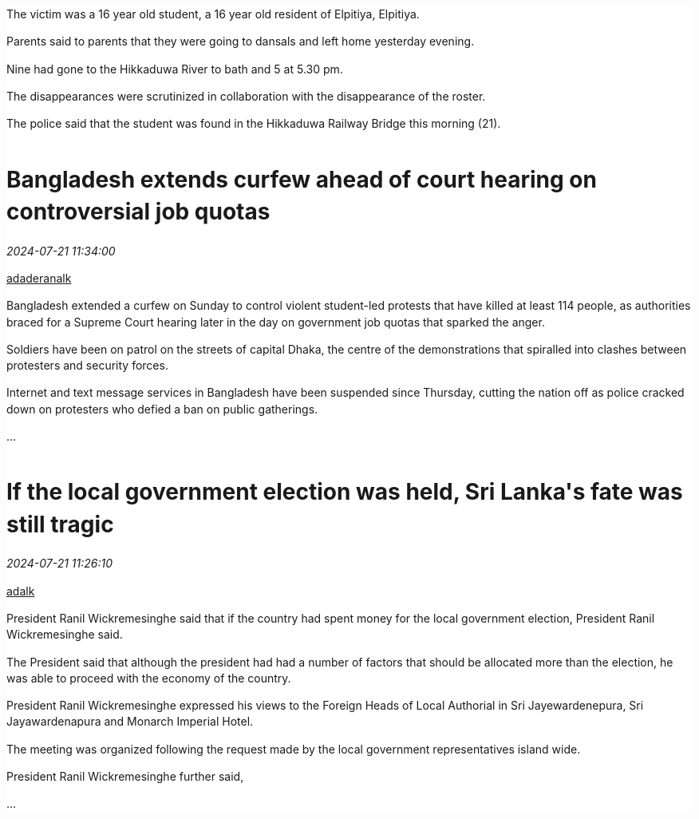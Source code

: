 The victim was a 16 year old student, a 16 year old resident of Elpitiya, Elpitiya.

Parents said to parents that they were going to dansals and left home yesterday evening.

Nine had gone to the Hikkaduwa River to bath and 5 at 5.30 pm.

The disappearances were scrutinized in collaboration with the disappearance of the roster.

The police said that the student was found in the Hikkaduwa Railway Bridge this morning (21).



# Bangladesh extends curfew ahead of court hearing on controversial job quotas

*2024-07-21 11:34:00*

[adaderanalk](https://www.adaderana.lk/news/100662/bangladesh-extends-curfew-ahead-of-court-hearing-on-controversial-job-quotas)

Bangladesh extended a curfew on Sunday to control violent student-led protests that have killed at least 114 people, as authorities braced for a Supreme Court hearing later in the day on government job quotas that sparked the anger.

Soldiers have been on patrol on the streets of capital Dhaka, the centre of the demonstrations that spiralled into clashes between protesters and security forces.

Internet and text message services in Bangladesh have been suspended since Thursday, cutting the nation off as police cracked down on protesters who defied a ban on public gatherings.

...



# If the local government election was held, Sri Lanka's fate was still tragic

*2024-07-21 11:26:10*

[adalk](https://www.ada.lk/breaking_news/පළාත්-පාලන-මැතිවරණය-පැවැත්වුවා-නම්-තවමත්-ලංකාවේ-ඉරණම-ඛේදනීයයි/11-410888)

President Ranil Wickremesinghe said that if the country had spent money for the local government election, President Ranil Wickremesinghe said.

The President said that although the president had had a number of factors that should be allocated more than the election, he was able to proceed with the economy of the country.

President Ranil Wickremesinghe expressed his views to the Foreign Heads of Local Authorial in Sri Jayewardenepura, Sri Jayawardenapura and Monarch Imperial Hotel.

The meeting was organized following the request made by the local government representatives island wide.

President Ranil Wickremesinghe further said,

...


